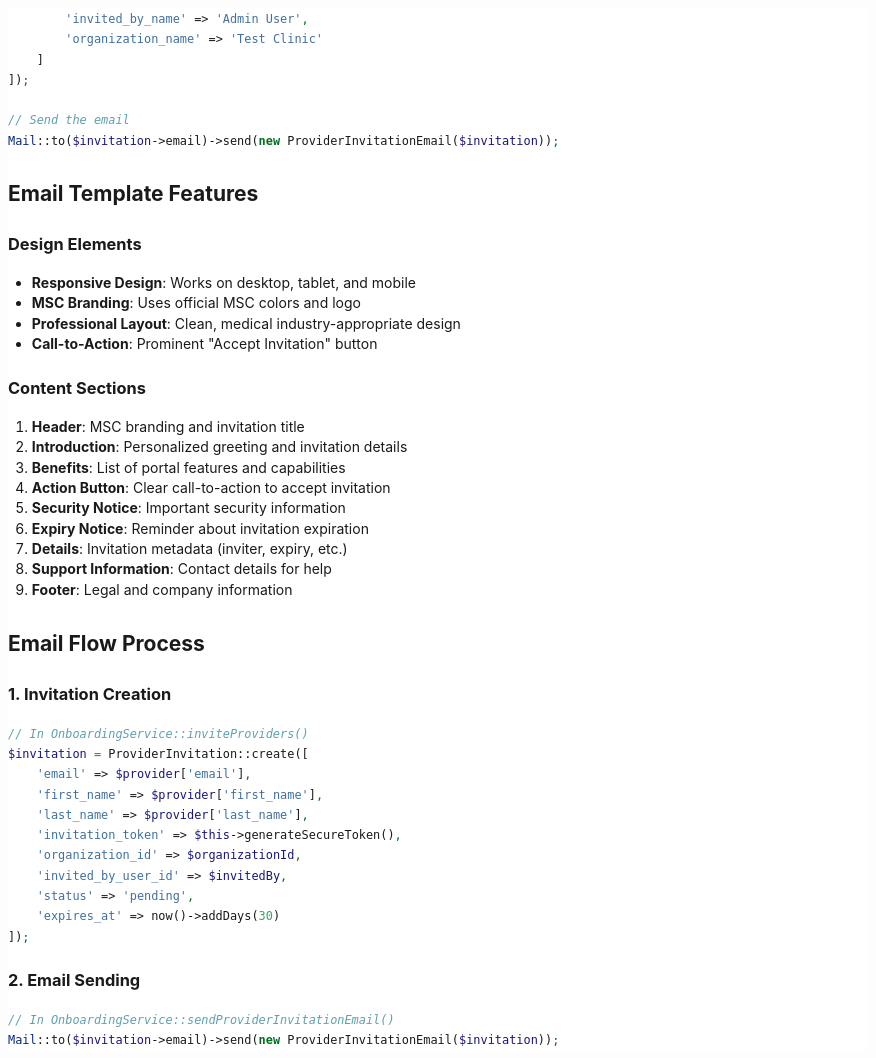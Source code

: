 ```php
        'invited_by_name' => 'Admin User',
        'organization_name' => 'Test Clinic'
    ]
]);

// Send the email
Mail::to($invitation->email)->send(new ProviderInvitationEmail($invitation));
```

## Email Template Features

### Design Elements
- **Responsive Design**: Works on desktop, tablet, and mobile
- **MSC Branding**: Uses official MSC colors and logo
- **Professional Layout**: Clean, medical industry-appropriate design
- **Call-to-Action**: Prominent "Accept Invitation" button

### Content Sections
1. **Header**: MSC branding and invitation title
2. **Introduction**: Personalized greeting and invitation details
3. **Benefits**: List of portal features and capabilities
4. **Action Button**: Clear call-to-action to accept invitation
5. **Security Notice**: Important security information
6. **Expiry Notice**: Reminder about invitation expiration
7. **Details**: Invitation metadata (inviter, expiry, etc.)
8. **Support Information**: Contact details for help
9. **Footer**: Legal and company information

## Email Flow Process

### 1. Invitation Creation
```php
// In OnboardingService::inviteProviders()
$invitation = ProviderInvitation::create([
    'email' => $provider['email'],
    'first_name' => $provider['first_name'],
    'last_name' => $provider['last_name'],
    'invitation_token' => $this->generateSecureToken(),
    'organization_id' => $organizationId,
    'invited_by_user_id' => $invitedBy,
    'status' => 'pending',
    'expires_at' => now()->addDays(30)
]);
```

### 2. Email Sending
```php
// In OnboardingService::sendProviderInvitationEmail()
Mail::to($invitation->email)->send(new ProviderInvitationEmail($invitation));
```
